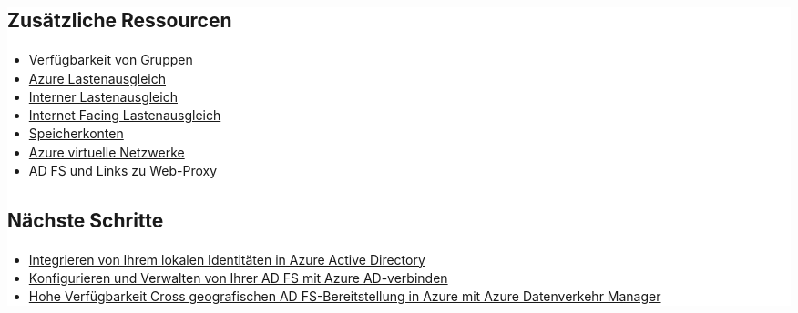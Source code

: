 ## <a name="additional-resources"></a>Zusätzliche Ressourcen
* [Verfügbarkeit von Gruppen](https://aka.ms/Azure/Availability ) 
* [Azure Lastenausgleich](https://aka.ms/Azure/ILB)
* [Interner Lastenausgleich](https://aka.ms/Azure/ILB/Internal)
* [Internet Facing Lastenausgleich](https://aka.ms/Azure/ILB/Internet)
* [Speicherkonten](https://aka.ms/Azure/Storage )
* [Azure virtuelle Netzwerke](https://aka.ms/Azure/VNet)
* [AD FS und Links zu Web-Proxy](http://aka.ms/ADFSLinks) 

## <a name="next-steps"></a>Nächste Schritte

* [Integrieren von Ihrem lokalen Identitäten in Azure Active Directory](active-directory-aadconnect.md)
* [Konfigurieren und Verwalten von Ihrer AD FS mit Azure AD-verbinden](active-directory-aadconnectfed-whatis.md)
* [Hohe Verfügbarkeit Cross geografischen AD FS-Bereitstellung in Azure mit Azure Datenverkehr Manager](active-directory-adfs-in-azure-with-azure-traffic-manager.md)





